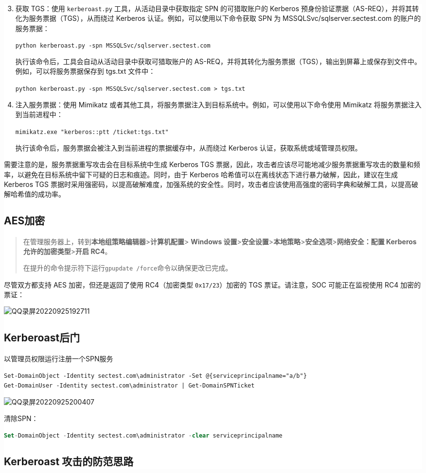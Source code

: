 3. 获取 TGS：使用 `kerberoast.py` 工具，从活动目录中获取指定 SPN 的可猎取账户的 Kerberos 预身份验证票据（AS-REQ），并将其转化为服务票据（TGS），从而绕过 Kerberos 认证。例如，可以使用以下命令获取 SPN 为 MSSQLSvc/sqlserver.sectest.com 的账户的服务票据：

   ```
   python kerberoast.py -spn MSSQLSvc/sqlserver.sectest.com
   ```

   执行该命令后，工具会自动从活动目录中获取可猎取账户的 AS-REQ，并将其转化为服务票据（TGS），输出到屏幕上或保存到文件中。例如，可以将服务票据保存到 tgs.txt 文件中：

   ```
   python kerberoast.py -spn MSSQLSvc/sqlserver.sectest.com > tgs.txt
   ```

4. 注入服务票据：使用 Mimikatz 或者其他工具，将服务票据注入到目标系统中。例如，可以使用以下命令使用 Mimikatz 将服务票据注入到当前进程中：

   ```
   mimikatz.exe "kerberos::ptt /ticket:tgs.txt"
   ```

   执行该命令后，服务票据会被注入到当前进程的票据缓存中，从而绕过 Kerberos 认证，获取系统或域管理员权限。

需要注意的是，服务票据重写攻击会在目标系统中生成 Kerberos TGS 票据，因此，攻击者应该尽可能地减少服务票据重写攻击的数量和频率，以避免在目标系统中留下可疑的日志和痕迹。同时，由于 Kerberos 哈希值可以在离线状态下进行暴力破解，因此，建议在生成 Kerberos TGS 票据时采用强密码，以提高破解难度，加强系统的安全性。同时，攻击者应该使用高强度的密码字典和破解工具，以提高破解哈希值的成功率。

## AES加密

> 在管理服务器上，转到**本地组策略编辑器**>**计算机配置**> **Windows 设置**>**安全设置**>**本地策略**>**安全选项**>**网络安全：配置 Kerberos 允许的加密类型**>**开启 RC4**。
>
> 在提升的命令提示符下运行`gpupdate /force`命令以确保更改已完成。

尽管双方都支持 AES 加密，但还是返回了使用 RC4（加密类型 `0x17/23`）加密的 TGS 票证。请注意，SOC 可能正在监视使用 RC4 加密的票证：

![QQ录屏20220925192711](../../.gitbook/assets/QQ录屏20220925192711.gif)



## Kerberoast后门

以管理员权限运行注册一个SPN服务

```
Set-DomainObject -Identity sectest.com\administrator -Set @{serviceprincipalname="a/b"}
Get-DomainUser -Identity sectest.com\administrator | Get-DomainSPNTicket
```

![QQ录屏20220925200407](../../.gitbook/assets/QQ录屏20220925200407.gif)

清除SPN：

```sql
Set-DomainObject -Identity sectest.com\administrator -clear serviceprincipalname
```



## Kerberoast 攻击的防范思路
